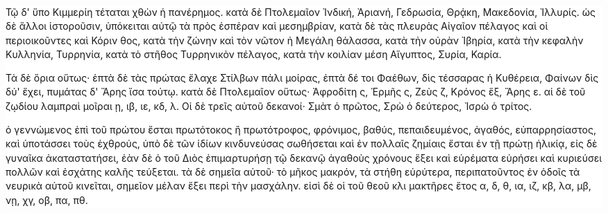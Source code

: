 </p>
<p>
Τῷ δ' ὕπο Κιμμερίη τέταται χθὼν ἡ πανέρημος. κατὰ δὲ Πτολεμαῖον Ἰνδική, Ἀριανή, Γεδρωσία, Θρᾴκη, Μακεδονία, Ἰλλυρίς. ὡς δὲ ἄλλοι ἱστοροῦσιν, ὑπόκειται αὐτῷ τὰ πρὸς ἑσπέραν καὶ μεσημβρίαν, κατὰ δὲ τὰς πλευρὰς Αἰγαῖον πέλαγος καὶ οἱ περιοικοῦντες καὶ Κόριν θος, κατὰ τὴν ζώνην καὶ τὸν νῶτον ἡ Μεγάλη θάλασσα, κατὰ τὴν οὐρὰν Ἰβηρία, κατὰ τὴν κεφαλὴν Κυλληνία, Τυρρηνία, κατὰ τὸ στῆθος Τυρρηνικὸν πέλαγος, κατὰ τὴν κοιλίαν μέση Αἴγυπτος, Συρία, Καρία.
</p>
<p>
Τὰ δὲ ὅρια οὕτως· ἑπτὰ δὲ τὰς πρώτας ἔλαχε Στίλβων πάλι μοίρας, ἑπτὰ δέ τοι Φαέθων, δὶς τέσσαρας ἡ Κυθέρεια, Φαίνων δὶς δύ' ἔχει, πυμάτας δ' Ἄρης ἴσα τούτῳ. κατὰ δὲ Πτολεμαῖον οὕτως· Ἀφροδίτη ς, Ἑρμῆς ς, Ζεὺς ζ, Κρόνος ἕξ, Ἄρης ε. αἱ δὲ τοῦ ζῳδίου λαμπραὶ μοῖραι ῃ, ιβ, ιε, κδ, λ. Οἱ δὲ τρεῖς αὐτοῦ δεκανοί· Σμὰτ ὁ πρῶτος, Σρὼ ὁ δεύτερος, Ἰσρὼ ὁ τρίτος.
</p>
<p>
ὁ γεννώμενος ἐπὶ τοῦ πρώτου ἔσται πρωτότοκος ἢ πρωτότροφος, φρόνιμος, βαθύς, πεπαιδευμένος, ἀγαθός, εὐπαρρησίαστος, καὶ ὑποτάσσει τοὺς ἐχθρούς, ὑπὸ δὲ τῶν ἰδίων κινδυνεύσας σωθήσεται καὶ ἐν πολλαῖς ζημίαις ἔσται ἐν τῇ πρώτῃ ἡλικίᾳ, εἰς δὲ γυναῖκα ἀκαταστατήσει, ἐὰν δὲ ὁ τοῦ Διὸς ἐπιμαρτυρήσῃ τῷ δεκανῷ ἀγαθοὺς χρόνους ἕξει καὶ εὑρέματα εὑρήσει καὶ κυριεύσει πολλῶν καὶ ἐσχάτης καλῆς τεύξεται. τὰ δὲ σημεῖα αὐτοῦ· τὸ μῆκος μακρόν, τὰ στήθη εὐρύτερα, περιπατοῦντος ἐν ὁδοῖς τὰ νευρικὰ αὐτοῦ κινεῖται, σημεῖον μέλαν ἕξει περὶ τὴν μασχάλην. εἰσὶ δὲ οἱ τοῦ θεοῦ κλι μακτῆρες ἔτος α, δ, θ, ια, ιζ, κβ, λα, μβ, νῃ, χγ, οβ, πα, πθ.
</p>
<p>
